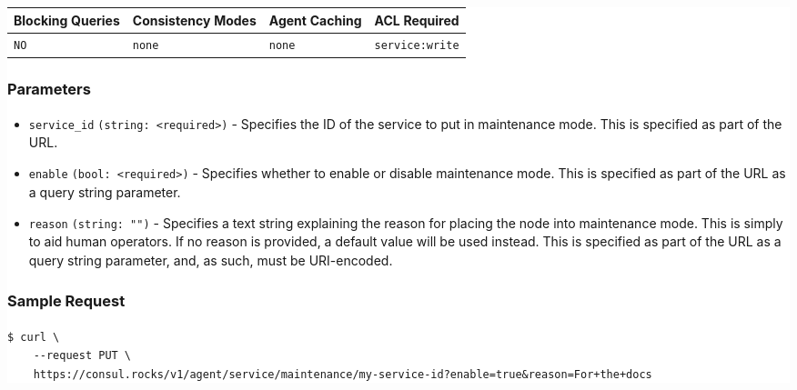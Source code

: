 | Blocking Queries | Consistency Modes | Agent Caching | ACL Required    |
| ---------------- | ----------------- | ------------- | --------------- |
| `NO`             | `none`            | `none`        | `service:write` |

### Parameters

- `service_id` `(string: <required>)` - Specifies the ID of the service to put
  in maintenance mode. This is specified as part of the URL.

- `enable` `(bool: <required>)` - Specifies whether to enable or disable
  maintenance mode. This is specified as part of the URL as a query string
  parameter.

- `reason` `(string: "")` - Specifies a text string explaining the reason for
  placing the node into maintenance mode. This is simply to aid human operators.
  If no reason is provided, a default value will be used instead. This is
  specified as part of the URL as a query string parameter, and, as such, must
  be URI-encoded.

### Sample Request

```text
$ curl \
    --request PUT \
    https://consul.rocks/v1/agent/service/maintenance/my-service-id?enable=true&reason=For+the+docs
```
